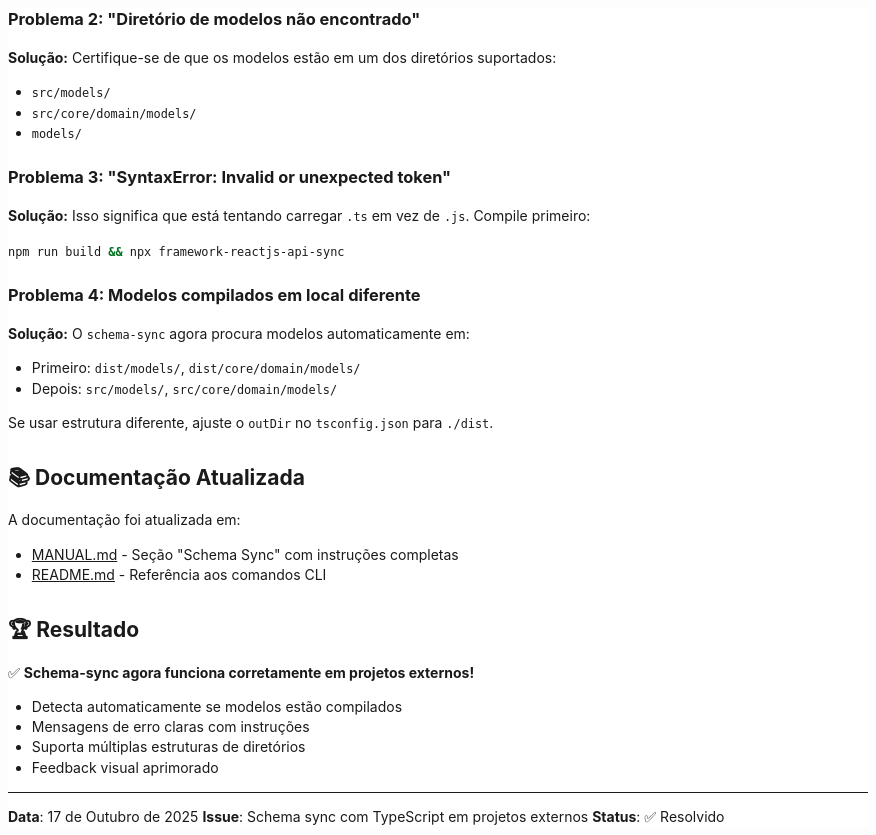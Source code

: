 ### Problema 2: "Diretório de modelos não encontrado"

**Solução:**
Certifique-se de que os modelos estão em um dos diretórios suportados:
- `src/models/`
- `src/core/domain/models/`
- `models/`

### Problema 3: "SyntaxError: Invalid or unexpected token"

**Solução:**
Isso significa que está tentando carregar `.ts` em vez de `.js`. Compile primeiro:
```bash
npm run build && npx framework-reactjs-api-sync
```

### Problema 4: Modelos compilados em local diferente

**Solução:**
O `schema-sync` agora procura modelos automaticamente em:
- Primeiro: `dist/models/`, `dist/core/domain/models/`
- Depois: `src/models/`, `src/core/domain/models/`

Se usar estrutura diferente, ajuste o `outDir` no `tsconfig.json` para `./dist`.

## 📚 Documentação Atualizada

A documentação foi atualizada em:
- [MANUAL.md](./MANUAL.md) - Seção "Schema Sync" com instruções completas
- [README.md](./README.md) - Referência aos comandos CLI

## 🏆 Resultado

✅ **Schema-sync agora funciona corretamente em projetos externos!**

- Detecta automaticamente se modelos estão compilados
- Mensagens de erro claras com instruções
- Suporta múltiplas estruturas de diretórios
- Feedback visual aprimorado

---

**Data**: 17 de Outubro de 2025
**Issue**: Schema sync com TypeScript em projetos externos
**Status**: ✅ Resolvido
